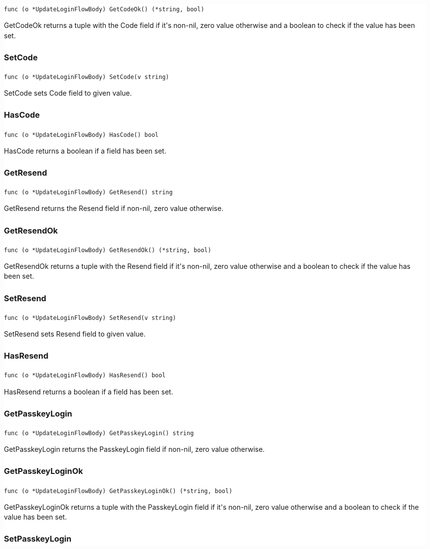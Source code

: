 `func (o *UpdateLoginFlowBody) GetCodeOk() (*string, bool)`

GetCodeOk returns a tuple with the Code field if it's non-nil, zero value otherwise
and a boolean to check if the value has been set.

### SetCode

`func (o *UpdateLoginFlowBody) SetCode(v string)`

SetCode sets Code field to given value.

### HasCode

`func (o *UpdateLoginFlowBody) HasCode() bool`

HasCode returns a boolean if a field has been set.

### GetResend

`func (o *UpdateLoginFlowBody) GetResend() string`

GetResend returns the Resend field if non-nil, zero value otherwise.

### GetResendOk

`func (o *UpdateLoginFlowBody) GetResendOk() (*string, bool)`

GetResendOk returns a tuple with the Resend field if it's non-nil, zero value otherwise
and a boolean to check if the value has been set.

### SetResend

`func (o *UpdateLoginFlowBody) SetResend(v string)`

SetResend sets Resend field to given value.

### HasResend

`func (o *UpdateLoginFlowBody) HasResend() bool`

HasResend returns a boolean if a field has been set.

### GetPasskeyLogin

`func (o *UpdateLoginFlowBody) GetPasskeyLogin() string`

GetPasskeyLogin returns the PasskeyLogin field if non-nil, zero value otherwise.

### GetPasskeyLoginOk

`func (o *UpdateLoginFlowBody) GetPasskeyLoginOk() (*string, bool)`

GetPasskeyLoginOk returns a tuple with the PasskeyLogin field if it's non-nil, zero value otherwise
and a boolean to check if the value has been set.

### SetPasskeyLogin
